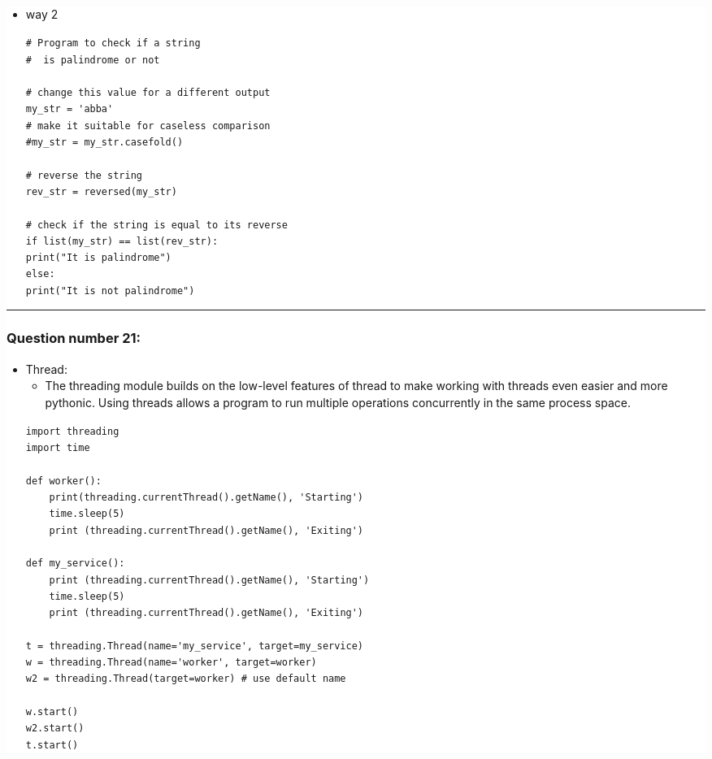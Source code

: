 * way 2
    ```
    # Program to check if a string
    #  is palindrome or not

    # change this value for a different output
    my_str = 'abba'
    # make it suitable for caseless comparison
    #my_str = my_str.casefold()

    # reverse the string
    rev_str = reversed(my_str)

    # check if the string is equal to its reverse
    if list(my_str) == list(rev_str):
    print("It is palindrome")
    else:
    print("It is not palindrome")
    ```
---
### Question number 21:
* Thread:
    * The threading module builds on the low-level features of thread to make working with threads even easier and more pythonic. Using threads allows a program to run multiple operations concurrently in the same process space.
    ```
    import threading
    import time

    def worker():
        print(threading.currentThread().getName(), 'Starting')
        time.sleep(5)
        print (threading.currentThread().getName(), 'Exiting')

    def my_service():
        print (threading.currentThread().getName(), 'Starting')
        time.sleep(5)
        print (threading.currentThread().getName(), 'Exiting')

    t = threading.Thread(name='my_service', target=my_service)
    w = threading.Thread(name='worker', target=worker)
    w2 = threading.Thread(target=worker) # use default name

    w.start()
    w2.start()
    t.start()
